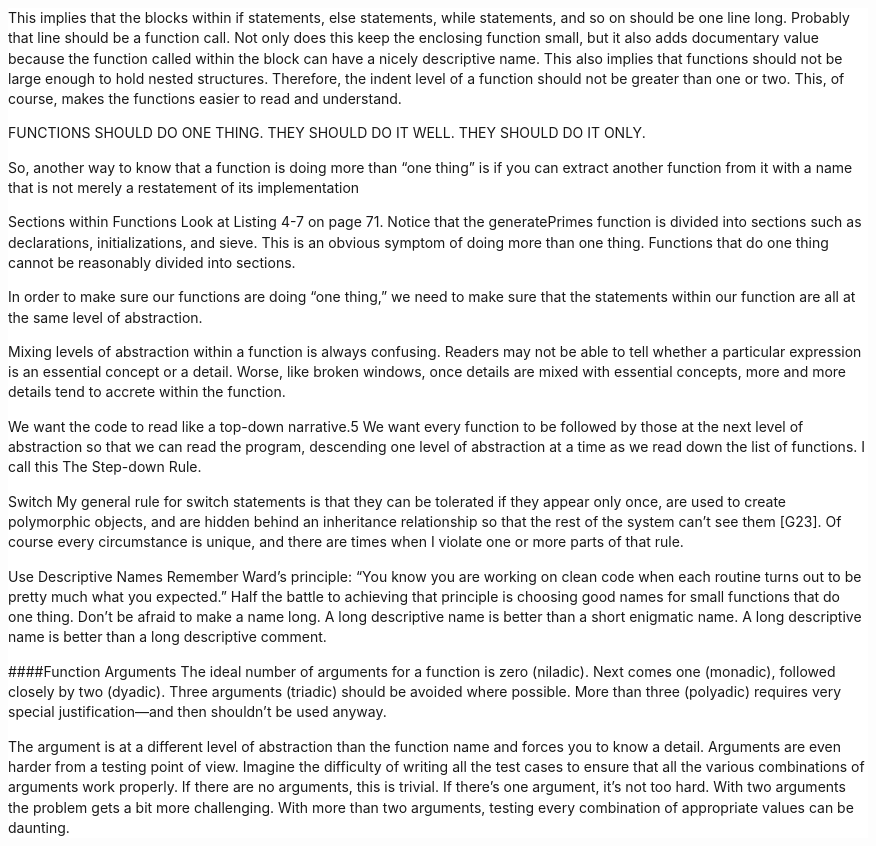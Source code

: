 This implies that the blocks within if statements, else statements, while statements, and so on should be one line long. Probably that line should be a function call. Not only does this keep the enclosing function small, but it also adds documentary value because the function called within the block can have a nicely descriptive name.
This also implies that functions should not be large enough to hold nested structures. Therefore, the indent level of a function should not be greater than one or two. This, of course, makes the functions easier to read and understand.

FUNCTIONS SHOULD DO ONE THING. THEY SHOULD DO IT WELL. THEY SHOULD DO IT ONLY.

So, another way to know that a function is doing more than “one thing” is if you can extract another function from it with a name that is not merely a restatement of its implementation


Sections within Functions
Look at Listing 4-7 on page 71. Notice that the generatePrimes function is divided into sections such as declarations, initializations, and sieve. This is an obvious symptom of doing more than one thing. Functions that do one thing cannot be reasonably divided into sections.

In order to make sure our functions are doing “one thing,” we need to make sure that the statements within our function are all at the same level of abstraction.

Mixing levels of abstraction within a function is always confusing. Readers may not be able to tell whether a particular expression is an essential concept or a detail. Worse, like broken windows, once details are mixed with essential concepts, more and more details tend to accrete within the function.

We want the code to read like a top-down narrative.5 We want every function to be followed by those at the next level of abstraction so that we can read the program, descending one level of abstraction at a time as we read down the list of functions. I call this The Step-down Rule.

Switch
My general rule for switch statements is that they can be tolerated if they appear only once, are used to create polymorphic objects, and are hidden behind an inheritance relationship so that the rest of the system can’t see them [G23]. Of course every circumstance is unique, and there are times when I violate one or more parts of that rule.

Use Descriptive Names
Remember Ward’s principle: “You know you are working on clean code when each routine turns out to be pretty much what you expected.”
Half the battle to achieving that principle is choosing good names for small functions that do one thing.
Don’t be afraid to make a name long. A long descriptive name is better than a short enigmatic name.
A long descriptive name is better than a long descriptive comment.

####Function Arguments
The ideal number of arguments for a function is zero (niladic). Next comes one (monadic), followed closely by two (dyadic). Three arguments (triadic) should be avoided where possible. More than three (polyadic) requires very special justification—and then shouldn’t be used anyway.

The argument is at a different level of abstraction than the function name and forces you to know a detail.
Arguments are even harder from a testing point of view. Imagine the difficulty of writing all the test cases to ensure that all the various combinations of arguments work properly. If there are no arguments, this is trivial. If there’s one argument, it’s not too hard. With two arguments the problem gets a bit more challenging. With more than two arguments, testing every combination of appropriate values can be daunting.
